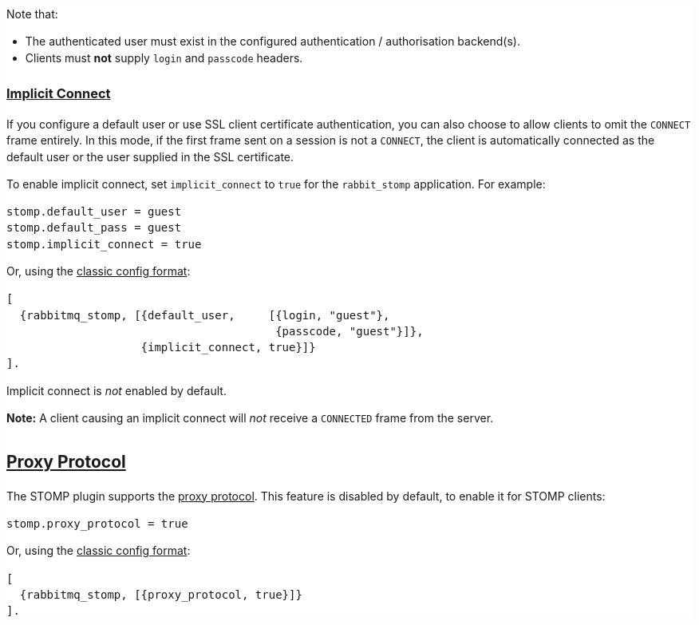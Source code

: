 Note that:

* The authenticated user must exist in the configured authentication / authorisation backend(s).
* Clients must **not** supply `login` and `passcode` headers.

### <a id="cta.ic" class="anchor" href="#cta.ic">Implicit Connect</a>

If you configure a default user or use SSL client certificate
authentication, you can also choose to allow clients to omit the
`CONNECT` frame entirely. In this mode, if the first frame sent on a
session is not a `CONNECT`, the client is automatically connected as
the default user or the user supplied in the SSL certificate.

To enable implicit connect, set `implicit_connect` to `true` for the
`rabbit_stomp` application. For example:

<pre class="lang-ini">
stomp.default_user = guest
stomp.default_pass = guest
stomp.implicit_connect = true
</pre>

Or, using the [classic config format](/configure.html#erlang-term-config-file):

<pre class="lang-erlang">
[
  {rabbitmq_stomp, [{default_user,     [{login, "guest"},
                                        {passcode, "guest"}]},
                    {implicit_connect, true}]}
].
</pre>

Implicit connect is *not* enabled by default.

**Note:** A client causing an implicit connect will *not* receive a
`CONNECTED` frame from the server.

## <a id="proxy-protocol" class="anchor" href="#proxy-protocol">Proxy Protocol</a>

The STOMP plugin supports the [proxy protocol](http://www.haproxy.org/download/1.8/doc/proxy-protocol.txt).
This feature is disabled by default, to enable it for STOMP clients:

<pre class="lang-ini">
stomp.proxy_protocol = true
</pre>

Or, using the [classic config format](/configure.html#erlang-term-config-file):

<pre class="lang-erlang">
[
  {rabbitmq_stomp, [{proxy_protocol, true}]}
].
</pre>
